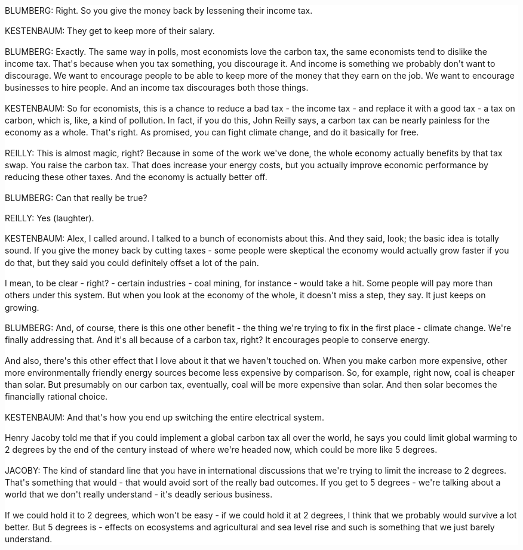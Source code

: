 BLUMBERG: Right. So you give the money back by lessening their income tax.

KESTENBAUM: They get to keep more of their salary.

BLUMBERG: Exactly. The same way in polls, most economists love the carbon tax, the same economists tend to dislike the income tax. That's because when you tax something, you discourage it. And income is something we probably don't want to discourage. We want to encourage people to be able to keep more of the money that they earn on the job. We want to encourage businesses to hire people. And an income tax discourages both those things.

KESTENBAUM: So for economists, this is a chance to reduce a bad tax - the income tax - and replace it with a good tax - a tax on carbon, which is, like, a kind of pollution. In fact, if you do this, John Reilly says, a carbon tax can be nearly painless for the economy as a whole. That's right. As promised, you can fight climate change, and do it basically for free.

REILLY: This is almost magic, right? Because in some of the work we've done, the whole economy actually benefits by that tax swap. You raise the carbon tax. That does increase your energy costs, but you actually improve economic performance by reducing these other taxes. And the economy is actually better off.

BLUMBERG: Can that really be true?

REILLY: Yes (laughter).

KESTENBAUM: Alex, I called around. I talked to a bunch of economists about this. And they said, look; the basic idea is totally sound. If you give the money back by cutting taxes - some people were skeptical the economy would actually grow faster if you do that, but they said you could definitely offset a lot of the pain.

I mean, to be clear - right? - certain industries - coal mining, for instance - would take a hit. Some people will pay more than others under this system. But when you look at the economy of the whole, it doesn't miss a step, they say. It just keeps on growing.

BLUMBERG: And, of course, there is this one other benefit - the thing we're trying to fix in the first place - climate change. We're finally addressing that. And it's all because of a carbon tax, right? It encourages people to conserve energy.

And also, there's this other effect that I love about it that we haven't touched on. When you make carbon more expensive, other more environmentally friendly energy sources become less expensive by comparison. So, for example, right now, coal is cheaper than solar. But presumably on our carbon tax, eventually, coal will be more expensive than solar. And then solar becomes the financially rational choice.

KESTENBAUM: And that's how you end up switching the entire electrical system.

Henry Jacoby told me that if you could implement a global carbon tax all over the world, he says you could limit global warming to 2 degrees by the end of the century instead of where we're headed now, which could be more like 5 degrees.

JACOBY: The kind of standard line that you have in international discussions that we're trying to limit the increase to 2 degrees. That's something that would - that would avoid sort of the really bad outcomes. If you get to 5 degrees - we're talking about a world that we don't really understand - it's deadly serious business.

If we could hold it to 2 degrees, which won't be easy - if we could hold it at 2 degrees, I think that we probably would survive a lot better. But 5 degrees is - effects on ecosystems and agricultural and sea level rise and such is something that we just barely understand.
